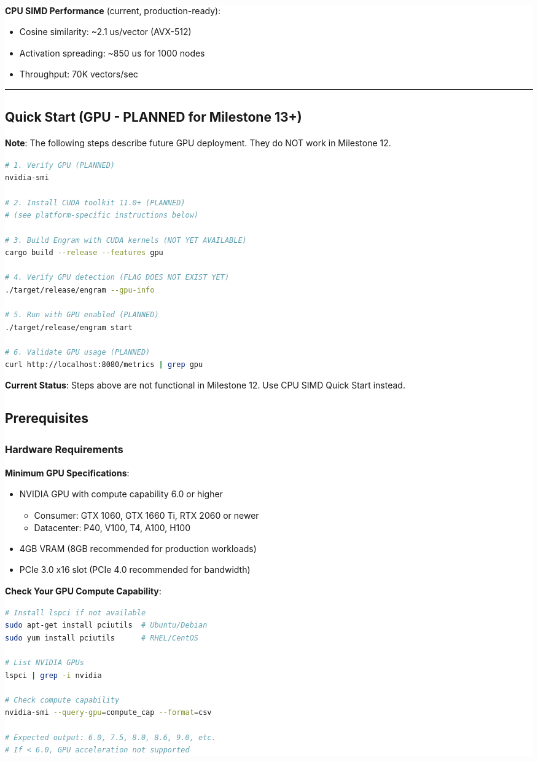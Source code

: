 **CPU SIMD Performance** (current, production-ready):

- Cosine similarity: ~2.1 us/vector (AVX-512)

- Activation spreading: ~850 us for 1000 nodes

- Throughput: 70K vectors/sec

---

## Quick Start (GPU - PLANNED for Milestone 13+)

**Note**: The following steps describe future GPU deployment. They do NOT work in Milestone 12.

```bash
# 1. Verify GPU (PLANNED)
nvidia-smi

# 2. Install CUDA toolkit 11.0+ (PLANNED)
# (see platform-specific instructions below)

# 3. Build Engram with CUDA kernels (NOT YET AVAILABLE)
cargo build --release --features gpu

# 4. Verify GPU detection (FLAG DOES NOT EXIST YET)
./target/release/engram --gpu-info

# 5. Run with GPU enabled (PLANNED)
./target/release/engram start

# 6. Validate GPU usage (PLANNED)
curl http://localhost:8080/metrics | grep gpu

```

**Current Status**: Steps above are not functional in Milestone 12. Use CPU SIMD Quick Start instead.

## Prerequisites

### Hardware Requirements

**Minimum GPU Specifications**:

- NVIDIA GPU with compute capability 6.0 or higher
  - Consumer: GTX 1060, GTX 1660 Ti, RTX 2060 or newer
  - Datacenter: P40, V100, T4, A100, H100

- 4GB VRAM (8GB recommended for production workloads)

- PCIe 3.0 x16 slot (PCIe 4.0 recommended for bandwidth)

**Check Your GPU Compute Capability**:

```bash
# Install lspci if not available
sudo apt-get install pciutils  # Ubuntu/Debian
sudo yum install pciutils      # RHEL/CentOS

# List NVIDIA GPUs
lspci | grep -i nvidia

# Check compute capability
nvidia-smi --query-gpu=compute_cap --format=csv

# Expected output: 6.0, 7.5, 8.0, 8.6, 9.0, etc.
# If < 6.0, GPU acceleration not supported

```